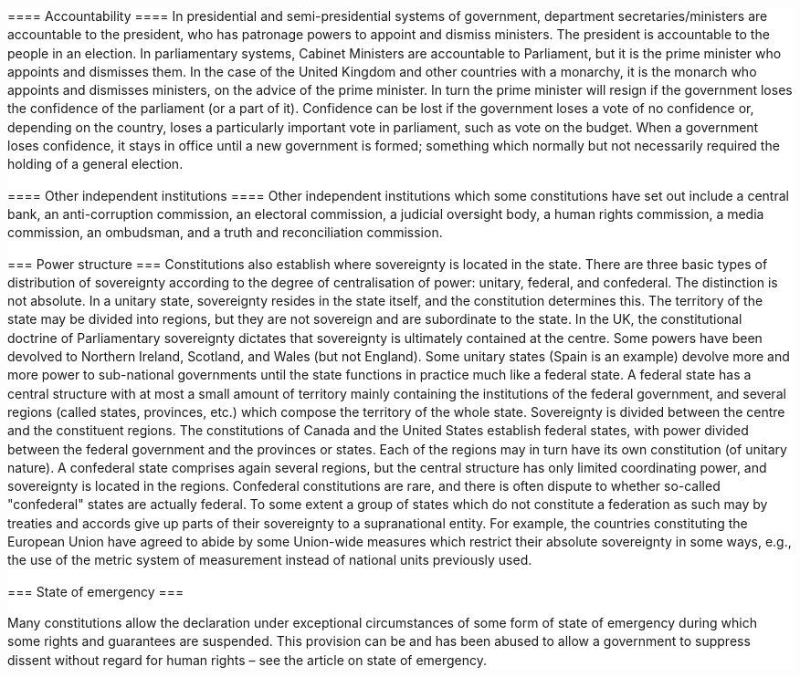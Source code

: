 
==== Accountability ====
In presidential and semi-presidential systems of government, department secretaries/ministers are accountable to the president, who has patronage powers to appoint and dismiss ministers. The president is accountable to the people in an election.
In parliamentary systems, Cabinet Ministers are accountable to Parliament, but it is the prime minister who appoints and dismisses them. In the case of the United Kingdom and other countries with a monarchy, it is the monarch who appoints and dismisses ministers, on the advice of the prime minister. In turn the prime minister will resign if the government loses the confidence of the parliament (or a part of it). Confidence can be lost if the government loses a vote of no confidence or, depending on the country, loses a particularly important vote in parliament, such as vote on the budget. When a government loses confidence, it stays in office until a new government is formed; something which normally but not necessarily required the holding of a general election.


==== Other independent institutions ====
Other independent institutions which some constitutions have set out include a central bank, an anti-corruption commission, an electoral commission, a judicial oversight body, a human rights commission, a media commission, an ombudsman, and a truth and reconciliation commission.


=== Power structure ===
Constitutions also establish where sovereignty is located in the state. There are three basic types of distribution of sovereignty according to the degree of centralisation of power: unitary, federal, and confederal. The distinction is not absolute.
In a unitary state, sovereignty resides in the state itself, and the constitution determines this. The territory of the state may be divided into regions, but they are not sovereign and are subordinate to the state. In the UK, the constitutional doctrine of Parliamentary sovereignty dictates that sovereignty is ultimately contained at the centre. Some powers have been devolved to Northern Ireland, Scotland, and Wales (but not England). Some unitary states (Spain is an example) devolve more and more power to sub-national governments until the state functions in practice much like a federal state.
A federal state has a central structure with at most a small amount of territory mainly containing the institutions of the federal government, and several regions (called states, provinces, etc.) which compose the territory of the whole state. Sovereignty is divided between the centre and the constituent regions. The constitutions of Canada and the United States establish federal states, with power divided between the federal government and the provinces or states. Each of the regions may in turn have its own constitution (of unitary nature).
A confederal state comprises again several regions, but the central structure has only limited coordinating power, and sovereignty is located in the regions. Confederal constitutions are rare, and there is often dispute to whether so-called "confederal" states are actually federal.
To some extent a group of states which do not constitute a federation as such may by treaties and accords give up parts of their sovereignty to a supranational entity. For example, the countries constituting the European Union have agreed to abide by some Union-wide measures which restrict their absolute sovereignty in some ways, e.g., the use of the metric system of measurement instead of national units previously used.


=== State of emergency ===

Many constitutions allow the declaration under exceptional circumstances of some form of state of emergency during which some rights and guarantees are suspended. This provision can be and has been abused to allow a government to suppress dissent without regard for human rights – see the article on state of emergency.
